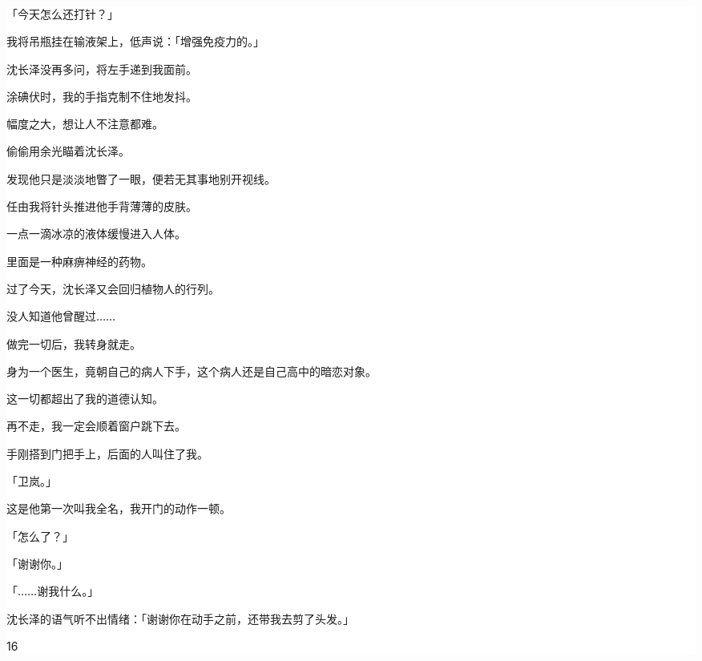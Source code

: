 
「今天怎么还打针？」


我将吊瓶挂在输液架上，低声说：「增强免疫力的。」


沈长泽没再多问，将左手递到我面前。


涂碘伏时，我的手指克制不住地发抖。


幅度之大，想让人不注意都难。


偷偷用余光瞄着沈长泽。


发现他只是淡淡地瞥了一眼，便若无其事地别开视线。


任由我将针头推进他手背薄薄的皮肤。


一点一滴冰凉的液体缓慢进入人体。


里面是一种麻痹神经的药物。


过了今天，沈长泽又会回归植物人的行列。


没人知道他曾醒过……


做完一切后，我转身就走。


身为一个医生，竟朝自己的病人下手，这个病人还是自己高中的暗恋对象。


这一切都超出了我的道德认知。


再不走，我一定会顺着窗户跳下去。


手刚搭到门把手上，后面的人叫住了我。


「卫岚。」


这是他第一次叫我全名，我开门的动作一顿。


「怎么了？」


「谢谢你。」


「……谢我什么。」


沈长泽的语气听不出情绪：「谢谢你在动手之前，还带我去剪了头发。」


16

